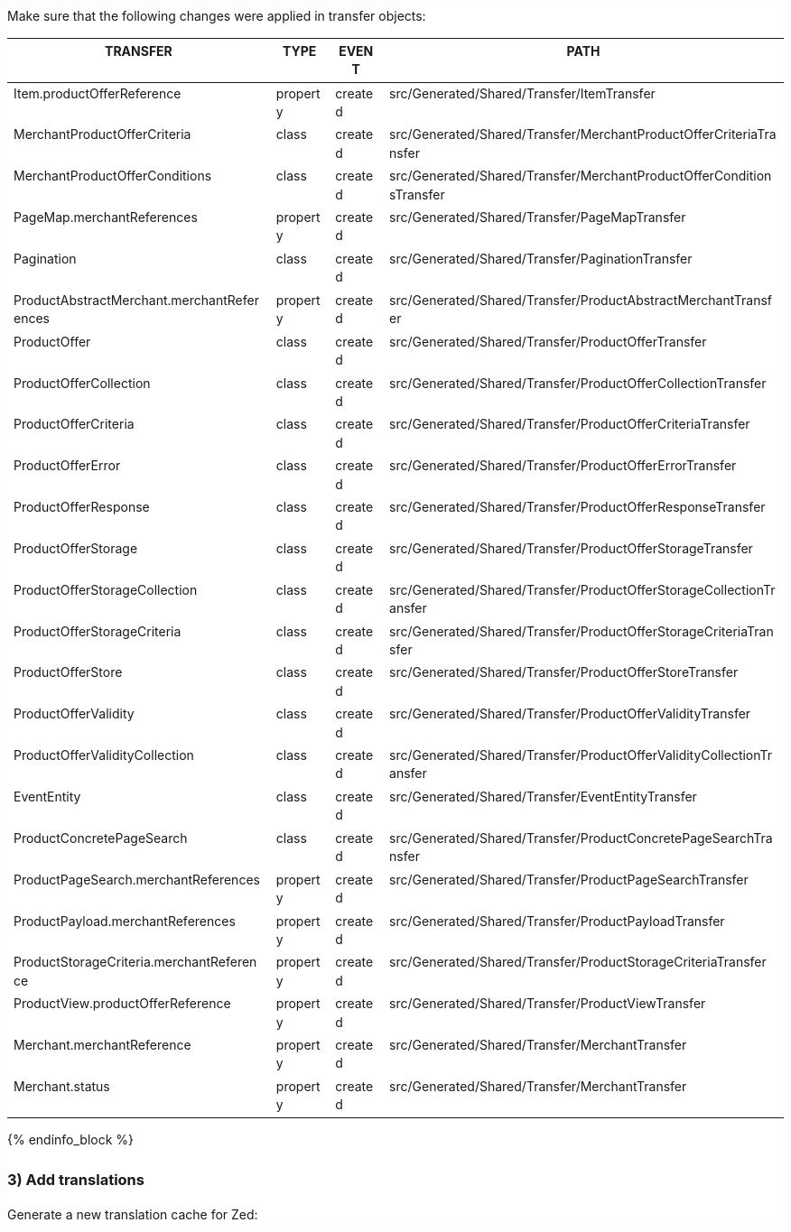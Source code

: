 Make sure that the following changes were applied in transfer objects:

| TRANSFER                                   | TYPE     | EVENT    | PATH                                                                 |
|--------------------------------------------|----------|----------|----------------------------------------------------------------------|
| Item.productOfferReference                 | property | created  | src/Generated/Shared/Transfer/ItemTransfer                           |
| MerchantProductOfferCriteria               | class    | created  | src/Generated/Shared/Transfer/MerchantProductOfferCriteriaTransfer   |
| MerchantProductOfferConditions             | class    | created  | src/Generated/Shared/Transfer/MerchantProductOfferConditionsTransfer |
| PageMap.merchantReferences                 | property | created  | src/Generated/Shared/Transfer/PageMapTransfer                        |
| Pagination                                 | class    | created  | src/Generated/Shared/Transfer/PaginationTransfer                     |
| ProductAbstractMerchant.merchantReferences | property | created  | src/Generated/Shared/Transfer/ProductAbstractMerchantTransfer        |
| ProductOffer                               | class    | created  | src/Generated/Shared/Transfer/ProductOfferTransfer                   |
| ProductOfferCollection                     | class    | created  | src/Generated/Shared/Transfer/ProductOfferCollectionTransfer         |
| ProductOfferCriteria                       | class    | created  | src/Generated/Shared/Transfer/ProductOfferCriteriaTransfer           |
| ProductOfferError                          | class    | created  | src/Generated/Shared/Transfer/ProductOfferErrorTransfer              |
| ProductOfferResponse                       | class    | created  | src/Generated/Shared/Transfer/ProductOfferResponseTransfer           |
| ProductOfferStorage                        | class    | created  | src/Generated/Shared/Transfer/ProductOfferStorageTransfer            |
| ProductOfferStorageCollection              | class    | created  | src/Generated/Shared/Transfer/ProductOfferStorageCollectionTransfer  |
| ProductOfferStorageCriteria                | class    | created  | src/Generated/Shared/Transfer/ProductOfferStorageCriteriaTransfer    |
| ProductOfferStore                          | class    | created  | src/Generated/Shared/Transfer/ProductOfferStoreTransfer              |
| ProductOfferValidity                       | class    | created  | src/Generated/Shared/Transfer/ProductOfferValidityTransfer           |
| ProductOfferValidityCollection             | class    | created  | src/Generated/Shared/Transfer/ProductOfferValidityCollectionTransfer |
| EventEntity                                | class    | created  | src/Generated/Shared/Transfer/EventEntityTransfer                    |
| ProductConcretePageSearch                  | class    | created  | src/Generated/Shared/Transfer/ProductConcretePageSearchTransfer      |
| ProductPageSearch.merchantReferences       | property | created  | src/Generated/Shared/Transfer/ProductPageSearchTransfer              |
| ProductPayload.merchantReferences          | property | created  | src/Generated/Shared/Transfer/ProductPayloadTransfer                 |
| ProductStorageCriteria.merchantReference   | property | created  | src/Generated/Shared/Transfer/ProductStorageCriteriaTransfer         |
| ProductView.productOfferReference          | property | created  | src/Generated/Shared/Transfer/ProductViewTransfer                    |
| Merchant.merchantReference                 | property | created  | src/Generated/Shared/Transfer/MerchantTransfer                       |
| Merchant.status                            | property | created  | src/Generated/Shared/Transfer/MerchantTransfer                       |

{% endinfo_block %}

### 3) Add translations

Generate a new translation cache for Zed:
